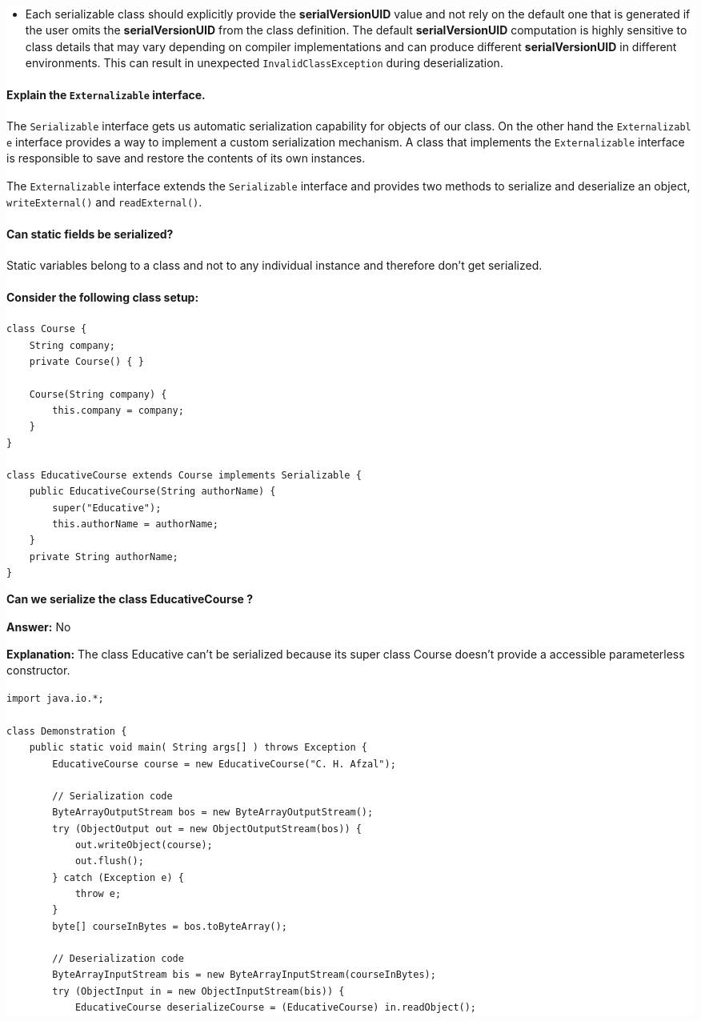 - Each serializable class should explicitly provide the **serialVersionUID** value and not rely on the default one that is generated if the user omits the **serialVersionUID** from the class definition. The default **serialVersionUID** computation is highly sensitive to class details that may vary depending on compiler implementations and can produce different **serialVersionUID** in different environments. This can result in unexpected `InvalidClassException` during deserialization.

#### Explain the `Externalizable` interface.
The `Serializable` interface gets us automatic serialization capability for objects of our class. On the other hand the `Externalizable` interface provides a way to implement a custom serialization mechanism. A class that implements the `Externalizable` interface is responsible to save and restore the contents of its own instances.

The `Externalizable` interface extends the `Serializable` interface and provides two methods to serialize and deserialize an object, `writeExternal()` and `readExternal()`.

#### Can static fields be serialized?
Static variables belong to a class and not to any individual instance and therefore don’t get serialized.

#### Consider the following class setup:
```
class Course {
    String company;
    private Course() { } 
 
    Course(String company) {
        this.company = company;
    }
}
 
class EducativeCourse extends Course implements Serializable {
    public EducativeCourse(String authorName) {
        super("Educative");
        this.authorName = authorName;
    }
    private String authorName;
}
```
**Can we serialize the class EducativeCourse ?**

**Answer:** No

**Explanation:**
The class Educative can’t be serialized because its super class Course doesn’t provide a accessible parameterless constructor.
```
import java.io.*;

class Demonstration {
    public static void main( String args[] ) throws Exception {
        EducativeCourse course = new EducativeCourse("C. H. Afzal");

        // Serialization code
        ByteArrayOutputStream bos = new ByteArrayOutputStream();
        try (ObjectOutput out = new ObjectOutputStream(bos)) {
            out.writeObject(course);
            out.flush();
        } catch (Exception e) {
            throw e;
        }
        byte[] courseInBytes = bos.toByteArray();

        // Deserialization code
        ByteArrayInputStream bis = new ByteArrayInputStream(courseInBytes);
        try (ObjectInput in = new ObjectInputStream(bis)) {
            EducativeCourse deserializeCourse = (EducativeCourse) in.readObject();
```